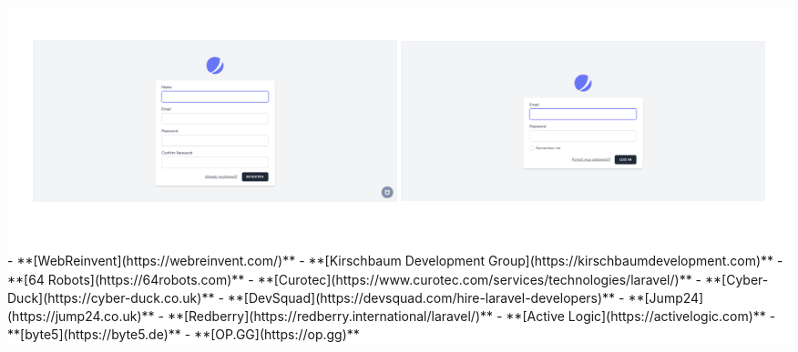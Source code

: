   <p align="center"><img src="foto/konten/regis.png" width="400px" height="250px">    <img src="foto/konten/login.png" width="400px" height="250px"></p>
- **[WebReinvent](https://webreinvent.com/)**
- **[Kirschbaum Development Group](https://kirschbaumdevelopment.com)**
- **[64 Robots](https://64robots.com)**
- **[Curotec](https://www.curotec.com/services/technologies/laravel/)**
- **[Cyber-Duck](https://cyber-duck.co.uk)**
- **[DevSquad](https://devsquad.com/hire-laravel-developers)**
- **[Jump24](https://jump24.co.uk)**
- **[Redberry](https://redberry.international/laravel/)**
- **[Active Logic](https://activelogic.com)**
- **[byte5](https://byte5.de)**
- **[OP.GG](https://op.gg)**
